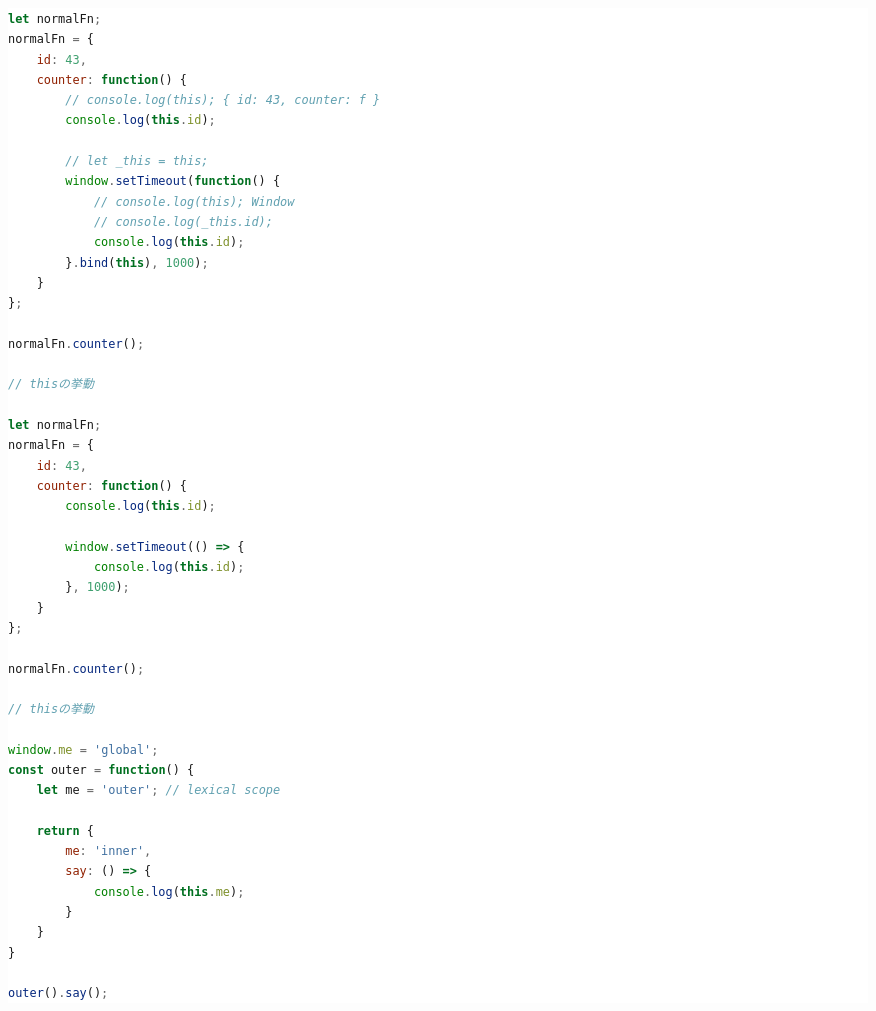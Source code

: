 ```javascript
let normalFn;
normalFn = {
    id: 43,
    counter: function() {
        // console.log(this); { id: 43, counter: f }
        console.log(this.id);

        // let _this = this;
        window.setTimeout(function() {
            // console.log(this); Window
            // console.log(_this.id);
            console.log(this.id);
        }.bind(this), 1000);
    }
};

normalFn.counter();

// thisの挙動

let normalFn;
normalFn = {
    id: 43,
    counter: function() {
        console.log(this.id);

        window.setTimeout(() => {
            console.log(this.id);
        }, 1000);
    }
};

normalFn.counter();

// thisの挙動

window.me = 'global';
const outer = function() {
    let me = 'outer'; // lexical scope

    return {
        me: 'inner',
        say: () => {
            console.log(this.me);
        }
    }
}

outer().say();
```
